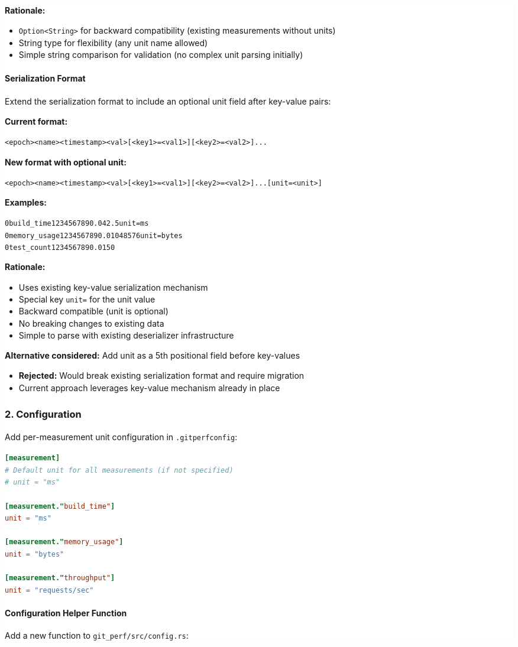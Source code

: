 **Rationale:**
- `Option<String>` for backward compatibility (existing measurements without units)
- String type for flexibility (any unit name allowed)
- Simple string comparison for validation (no complex unit parsing initially)

#### Serialization Format
Extend the serialization format to include an optional unit field after key-value pairs:

**Current format:**
```
<epoch><name><timestamp><val>[<key1>=<val1>][<key2>=<val2>]...
```

**New format with optional unit:**
```
<epoch><name><timestamp><val>[<key1>=<val1>][<key2>=<val2>]...[unit=<unit>]
```

**Examples:**
```
0build_time1234567890.042.5unit=ms
0memory_usage1234567890.01048576unit=bytes
0test_count1234567890.0150
```

**Rationale:**
- Uses existing key-value serialization mechanism
- Special key `unit=` for the unit value
- Backward compatible (unit is optional)
- No breaking changes to existing data
- Simple to parse with existing deserializer infrastructure

**Alternative considered:** Add unit as a 5th positional field before key-values
- **Rejected:** Would break existing serialization format and require migration
- Current approach leverages key-value mechanism already in place

### 2. Configuration

Add per-measurement unit configuration in `.gitperfconfig`:

```toml
[measurement]
# Default unit for all measurements (if not specified)
# unit = "ms"

[measurement."build_time"]
unit = "ms"

[measurement."memory_usage"]
unit = "bytes"

[measurement."throughput"]
unit = "requests/sec"
```

#### Configuration Helper Function
Add a new function to `git_perf/src/config.rs`:
